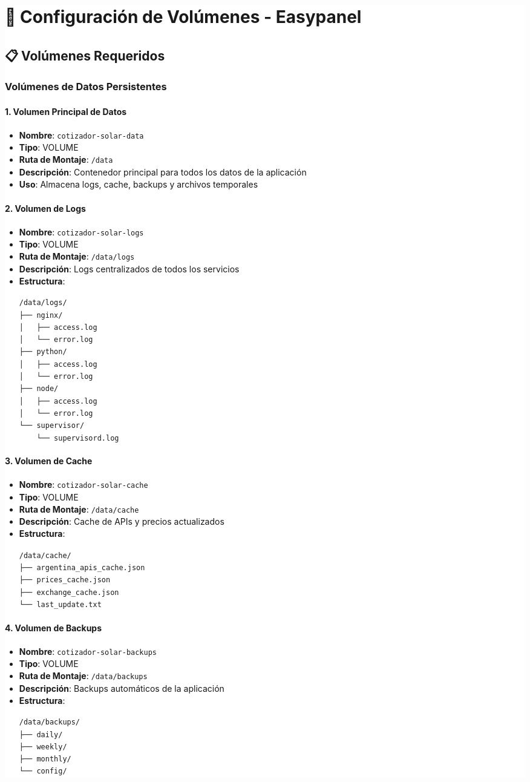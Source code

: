 # 💾 Configuración de Volúmenes - Easypanel

## 📋 Volúmenes Requeridos

### Volúmenes de Datos Persistentes

#### 1. Volumen Principal de Datos
- **Nombre**: `cotizador-solar-data`
- **Tipo**: VOLUME
- **Ruta de Montaje**: `/data`
- **Descripción**: Contenedor principal para todos los datos de la aplicación
- **Uso**: Almacena logs, cache, backups y archivos temporales

#### 2. Volumen de Logs
- **Nombre**: `cotizador-solar-logs`
- **Tipo**: VOLUME
- **Ruta de Montaje**: `/data/logs`
- **Descripción**: Logs centralizados de todos los servicios
- **Estructura**:
  ```
  /data/logs/
  ├── nginx/
  │   ├── access.log
  │   └── error.log
  ├── python/
  │   ├── access.log
  │   └── error.log
  ├── node/
  │   ├── access.log
  │   └── error.log
  └── supervisor/
      └── supervisord.log
  ```

#### 3. Volumen de Cache
- **Nombre**: `cotizador-solar-cache`
- **Tipo**: VOLUME
- **Ruta de Montaje**: `/data/cache`
- **Descripción**: Cache de APIs y precios actualizados
- **Estructura**:
  ```
  /data/cache/
  ├── argentina_apis_cache.json
  ├── prices_cache.json
  ├── exchange_cache.json
  └── last_update.txt
  ```

#### 4. Volumen de Backups
- **Nombre**: `cotizador-solar-backups`
- **Tipo**: VOLUME
- **Ruta de Montaje**: `/data/backups`
- **Descripción**: Backups automáticos de la aplicación
- **Estructura**:
  ```
  /data/backups/
  ├── daily/
  ├── weekly/
  ├── monthly/
  └── config/
  ```
